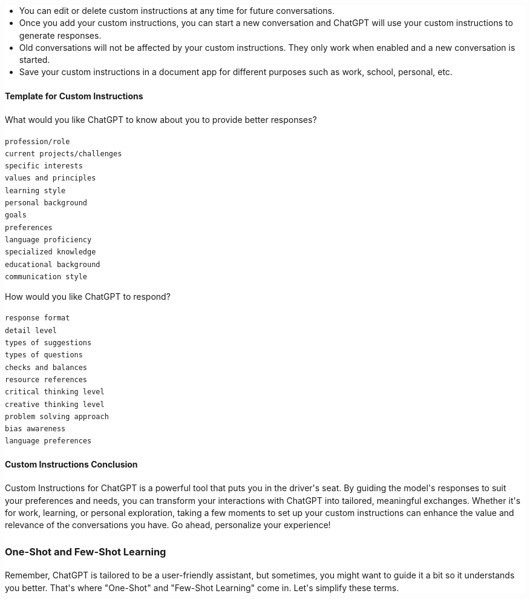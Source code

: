 - You can edit or delete custom instructions at any time for future conversations.
- Once you add your custom instructions, you can start a new conversation and ChatGPT will use your custom instructions to generate responses.
- Old conversations will not be affected by your custom instructions. They only work when enabled and a new conversation is started.
- Save your custom instructions in a document app for different purposes such as work, school, personal, etc.

#### Template for Custom Instructions

What would you like ChatGPT to know about you to provide better responses?

```
profession/role
current projects/challenges
specific interests
values and principles
learning style
personal background
goals
preferences
language proficiency
specialized knowledge
educational background
communication style
```

How would you like ChatGPT to respond?

```
response format
detail level
types of suggestions
types of questions
checks and balances
resource references
critical thinking level
creative thinking level
problem solving approach
bias awareness
language preferences
```

#### Custom Instructions Conclusion

Custom Instructions for ChatGPT is a powerful tool that puts you in the driver's seat. By guiding the model's responses to suit your preferences and needs, you can transform your interactions with ChatGPT into tailored, meaningful exchanges. Whether it's for work, learning, or personal exploration, taking a few moments to set up your custom instructions can enhance the value and relevance of the conversations you have. Go ahead, personalize your experience!

### One-Shot and Few-Shot Learning

Remember, ChatGPT is tailored to be a user-friendly assistant, but sometimes, you might want to guide it a bit so it understands you better. That's where "One-Shot" and "Few-Shot Learning" come in. Let's simplify these terms.

